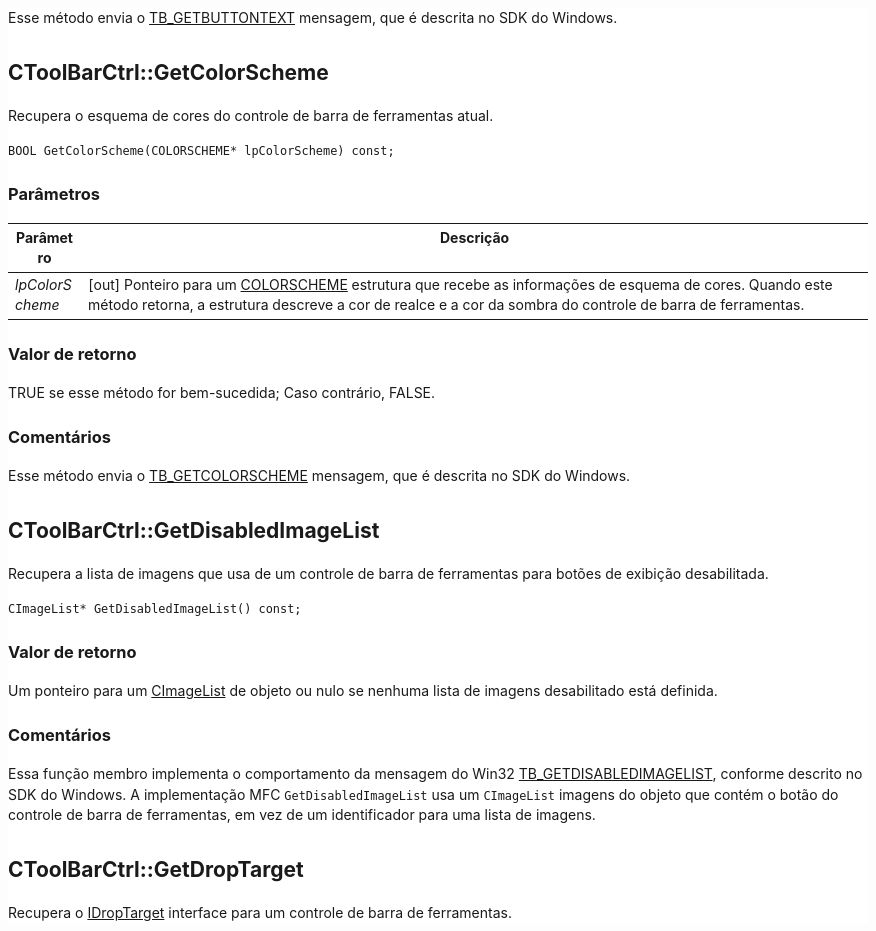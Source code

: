 Esse método envia o [TB_GETBUTTONTEXT](/windows/desktop/Controls/tb-getbuttontext) mensagem, que é descrita no SDK do Windows.

##  <a name="getcolorscheme"></a>  CToolBarCtrl::GetColorScheme

Recupera o esquema de cores do controle de barra de ferramentas atual.

```
BOOL GetColorScheme(COLORSCHEME* lpColorScheme) const;
```

### <a name="parameters"></a>Parâmetros

|Parâmetro|Descrição|
|---------------|-----------------|
|*lpColorScheme*|[out] Ponteiro para um [COLORSCHEME](/windows/desktop/api/commctrl/ns-commctrl-tagcolorscheme) estrutura que recebe as informações de esquema de cores. Quando este método retorna, a estrutura descreve a cor de realce e a cor da sombra do controle de barra de ferramentas.|

### <a name="return-value"></a>Valor de retorno

TRUE se esse método for bem-sucedida; Caso contrário, FALSE.

### <a name="remarks"></a>Comentários

Esse método envia o [TB_GETCOLORSCHEME](/windows/desktop/Controls/tb-getcolorscheme) mensagem, que é descrita no SDK do Windows.

##  <a name="getdisabledimagelist"></a>  CToolBarCtrl::GetDisabledImageList

Recupera a lista de imagens que usa de um controle de barra de ferramentas para botões de exibição desabilitada.

```
CImageList* GetDisabledImageList() const;
```

### <a name="return-value"></a>Valor de retorno

Um ponteiro para um [CImageList](../../mfc/reference/cimagelist-class.md) de objeto ou nulo se nenhuma lista de imagens desabilitado está definida.

### <a name="remarks"></a>Comentários

Essa função membro implementa o comportamento da mensagem do Win32 [TB_GETDISABLEDIMAGELIST](/windows/desktop/Controls/tb-getdisabledimagelist), conforme descrito no SDK do Windows. A implementação MFC `GetDisabledImageList` usa um `CImageList` imagens do objeto que contém o botão do controle de barra de ferramentas, em vez de um identificador para uma lista de imagens.

##  <a name="getdroptarget"></a>  CToolBarCtrl::GetDropTarget

Recupera o [IDropTarget](/windows/desktop/api/oleidl/nn-oleidl-idroptarget) interface para um controle de barra de ferramentas.
